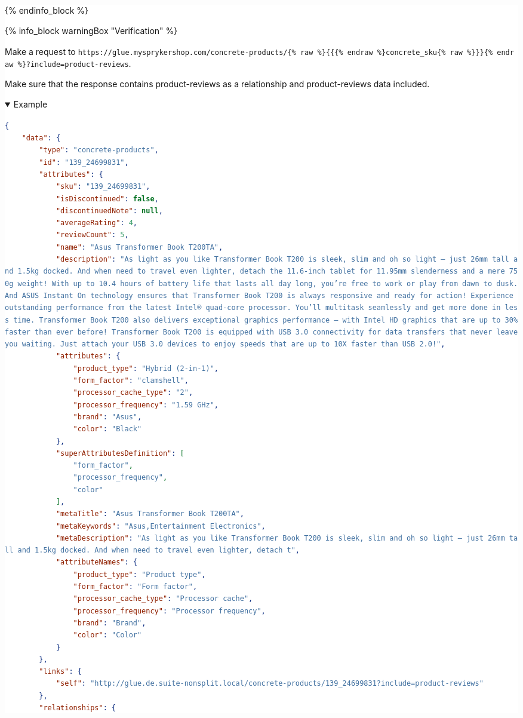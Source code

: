 {% endinfo_block %}

{% info_block warningBox "Verification" %}

Make a request to `https://glue.mysprykershop.com/concrete-products/{% raw %}{{{% endraw %}concrete_sku{% raw %}}}{% endraw %}?include=product-reviews`.

Make sure that the response contains product-reviews as a relationship and product-reviews data included.

<details open>
<summary markdown='span'>Example</summary>

```json
{
    "data": {
        "type": "concrete-products",
        "id": "139_24699831",
        "attributes": {
            "sku": "139_24699831",
            "isDiscontinued": false,
            "discontinuedNote": null,
            "averageRating": 4,
            "reviewCount": 5,
            "name": "Asus Transformer Book T200TA",
            "description": "As light as you like Transformer Book T200 is sleek, slim and oh so light — just 26mm tall and 1.5kg docked. And when need to travel even lighter, detach the 11.6-inch tablet for 11.95mm slenderness and a mere 750g weight! With up to 10.4 hours of battery life that lasts all day long, you’re free to work or play from dawn to dusk. And ASUS Instant On technology ensures that Transformer Book T200 is always responsive and ready for action! Experience outstanding performance from the latest Intel® quad-core processor. You’ll multitask seamlessly and get more done in less time. Transformer Book T200 also delivers exceptional graphics performance — with Intel HD graphics that are up to 30% faster than ever before! Transformer Book T200 is equipped with USB 3.0 connectivity for data transfers that never leave you waiting. Just attach your USB 3.0 devices to enjoy speeds that are up to 10X faster than USB 2.0!",
            "attributes": {
                "product_type": "Hybrid (2-in-1)",
                "form_factor": "clamshell",
                "processor_cache_type": "2",
                "processor_frequency": "1.59 GHz",
                "brand": "Asus",
                "color": "Black"
            },
            "superAttributesDefinition": [
                "form_factor",
                "processor_frequency",
                "color"
            ],
            "metaTitle": "Asus Transformer Book T200TA",
            "metaKeywords": "Asus,Entertainment Electronics",
            "metaDescription": "As light as you like Transformer Book T200 is sleek, slim and oh so light — just 26mm tall and 1.5kg docked. And when need to travel even lighter, detach t",
            "attributeNames": {
                "product_type": "Product type",
                "form_factor": "Form factor",
                "processor_cache_type": "Processor cache",
                "processor_frequency": "Processor frequency",
                "brand": "Brand",
                "color": "Color"
            }
        },
        "links": {
            "self": "http://glue.de.suite-nonsplit.local/concrete-products/139_24699831?include=product-reviews"
        },
        "relationships": {
```